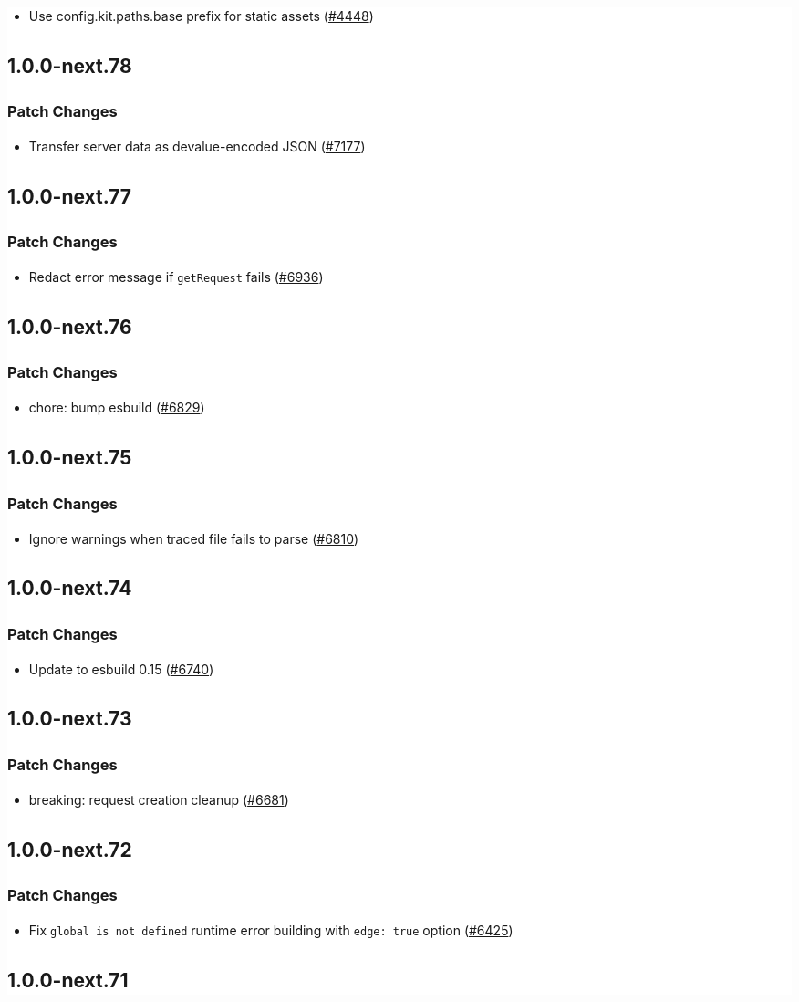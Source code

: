 - Use config.kit.paths.base prefix for static assets ([#4448](https://github.com/sveltejs/kit/pull/4448))

## 1.0.0-next.78

### Patch Changes

- Transfer server data as devalue-encoded JSON ([#7177](https://github.com/sveltejs/kit/pull/7177))

## 1.0.0-next.77

### Patch Changes

- Redact error message if `getRequest` fails ([#6936](https://github.com/sveltejs/kit/pull/6936))

## 1.0.0-next.76

### Patch Changes

- chore: bump esbuild ([#6829](https://github.com/sveltejs/kit/pull/6829))

## 1.0.0-next.75

### Patch Changes

- Ignore warnings when traced file fails to parse ([#6810](https://github.com/sveltejs/kit/pull/6810))

## 1.0.0-next.74

### Patch Changes

- Update to esbuild 0.15 ([#6740](https://github.com/sveltejs/kit/pull/6740))

## 1.0.0-next.73

### Patch Changes

- breaking: request creation cleanup ([#6681](https://github.com/sveltejs/kit/pull/6681))

## 1.0.0-next.72

### Patch Changes

- Fix `global is not defined` runtime error building with `edge: true` option ([#6425](https://github.com/sveltejs/kit/pull/6425))

## 1.0.0-next.71
